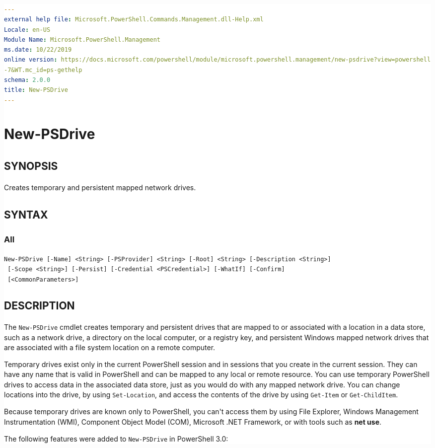 ```yaml
---
external help file: Microsoft.PowerShell.Commands.Management.dll-Help.xml
Locale: en-US
Module Name: Microsoft.PowerShell.Management
ms.date: 10/22/2019
online version: https://docs.microsoft.com/powershell/module/microsoft.powershell.management/new-psdrive?view=powershell-7&WT.mc_id=ps-gethelp
schema: 2.0.0
title: New-PSDrive
---
```


# New-PSDrive

## SYNOPSIS
Creates temporary and persistent mapped network drives.

## SYNTAX

### All

```
New-PSDrive [-Name] <String> [-PSProvider] <String> [-Root] <String> [-Description <String>]
 [-Scope <String>] [-Persist] [-Credential <PSCredential>] [-WhatIf] [-Confirm]
 [<CommonParameters>]
```

## DESCRIPTION

The `New-PSDrive` cmdlet creates temporary and persistent drives that are mapped to or associated
with a location in a data store, such as a network drive, a directory on the local computer, or a
registry key, and persistent Windows mapped network drives that are associated with a file system
location on a remote computer.

Temporary drives exist only in the current PowerShell session and in sessions that you create in the
current session. They can have any name that is valid in PowerShell and can be mapped to any local
or remote resource. You can use temporary PowerShell drives to access data in the associated data
store, just as you would do with any mapped network drive. You can change locations into the drive,
by using `Set-Location`, and access the contents of the drive by using `Get-Item` or
`Get-ChildItem`.

Because temporary drives are known only to PowerShell, you can't access them by using File Explorer,
Windows Management Instrumentation (WMI), Component Object Model (COM), Microsoft .NET Framework, or
with tools such as **net use**.

The following features were added to `New-PSDrive` in PowerShell 3.0:
